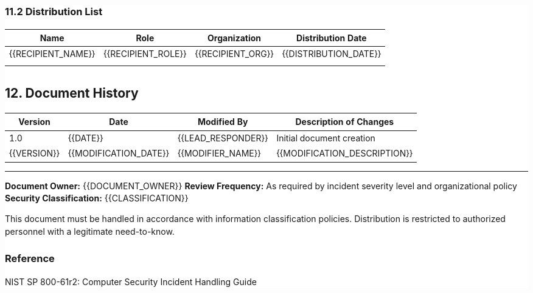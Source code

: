 ### 11.2 Distribution List

| Name | Role | Organization | Distribution Date |
|------|------|--------------|-------------------|
| {{RECIPIENT_NAME}} | {{RECIPIENT_ROLE}} | {{RECIPIENT_ORG}} | {{DISTRIBUTION_DATE}} |
| | | | |

## 12. Document History

| Version | Date | Modified By | Description of Changes |
|---------|------|------------|------------------------|
| 1.0 | {{DATE}} | {{LEAD_RESPONDER}} | Initial document creation |
| {{VERSION}} | {{MODIFICATION_DATE}} | {{MODIFIER_NAME}} | {{MODIFICATION_DESCRIPTION}} |

---

**Document Owner:** {{DOCUMENT_OWNER}}
**Review Frequency:** As required by incident severity level and organizational policy
**Security Classification:** {{CLASSIFICATION}}

This document must be handled in accordance with information classification policies. Distribution is restricted to authorized personnel with a legitimate need-to-know.

### Reference

NIST SP 800-61r2: Computer Security Incident Handling Guide
